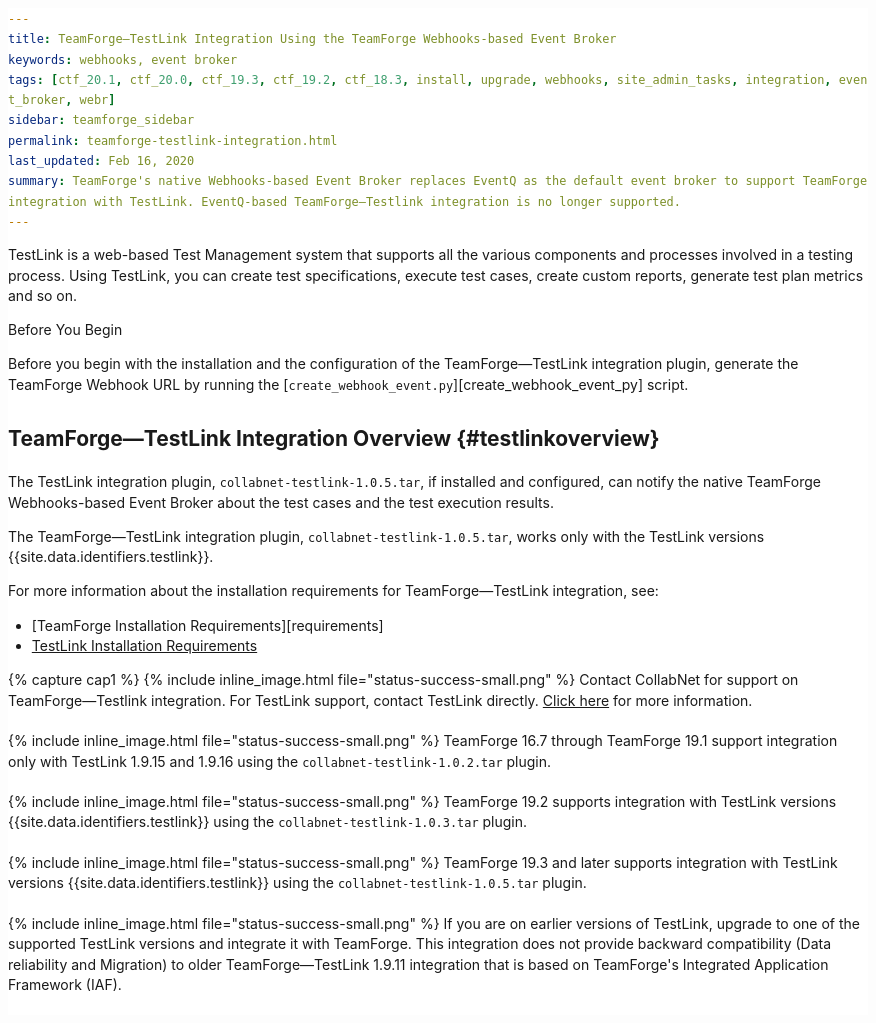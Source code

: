 ```yaml
---
title: TeamForge—TestLink Integration Using the TeamForge Webhooks-based Event Broker
keywords: webhooks, event broker
tags: [ctf_20.1, ctf_20.0, ctf_19.3, ctf_19.2, ctf_18.3, install, upgrade, webhooks, site_admin_tasks, integration, event_broker, webr]
sidebar: teamforge_sidebar
permalink: teamforge-testlink-integration.html
last_updated: Feb 16, 2020
summary: TeamForge's native Webhooks-based Event Broker replaces EventQ as the default event broker to support TeamForge integration with TestLink. EventQ-based TeamForge—Testlink integration is no longer supported.
---
```


TestLink is a web-based Test Management system that supports all the various components and processes involved in a testing process. Using TestLink, you can create test specifications, execute test cases, create custom reports, generate test plan metrics and so on.

<div class="panel panel-info">
<div class="panel-heading">Before You Begin</div>
<div class="panel-body" markdown="1">

Before you begin with the installation and the configuration of the TeamForge—TestLink integration plugin, generate the TeamForge Webhook URL by running the [`create_webhook_event.py`][create_webhook_event_py] script. 

</div>
</div>

## TeamForge—TestLink Integration Overview {#testlinkoverview}

The TestLink integration plugin, `collabnet-testlink-1.0.5.tar`, if installed and configured, can notify the native TeamForge Webhooks-based Event Broker about the test cases and the test execution results.

The TeamForge—TestLink integration plugin, `collabnet-testlink-1.0.5.tar`, works only with the TestLink versions {{site.data.identifiers.testlink}}.

For more information about the installation requirements for TeamForge—TestLink integration, see:

* [TeamForge Installation Requirements][requirements]
* [TestLink Installation Requirements](https://github.com/TestLinkOpenSourceTRMS/testlink-code/blob/1.9.17/README.md)

{% capture cap1 %}
{% include inline_image.html file="status-success-small.png" %} Contact CollabNet for support on TeamForge—Testlink integration. For TestLink support, contact TestLink directly. [Click here](https://github.com/TestLinkOpenSourceTRMS/testlink-code/blob/testlink_1_9/BUYING_SUPPORT.TXT) for more information.<br><br>
{% include inline_image.html file="status-success-small.png" %} TeamForge 16.7 through TeamForge 19.1 support integration only with TestLink 1.9.15 and 1.9.16 using the `collabnet-testlink-1.0.2.tar` plugin.<br><br>
{% include inline_image.html file="status-success-small.png" %} TeamForge 19.2 supports integration with TestLink versions {{site.data.identifiers.testlink}} using the `collabnet-testlink-1.0.3.tar` plugin.<br><br>
{% include inline_image.html file="status-success-small.png" %} TeamForge 19.3 and later supports integration with TestLink versions {{site.data.identifiers.testlink}} using the `collabnet-testlink-1.0.5.tar` plugin.<br><br>
{% include inline_image.html file="status-success-small.png" %} If you are on earlier versions of TestLink, upgrade to one of the supported TestLink versions and integrate it with TeamForge. This integration does not provide backward compatibility (Data reliability and Migration) to older TeamForge—TestLink 1.9.11 integration that is based on TeamForge's Integrated Application Framework (IAF).<br><br>